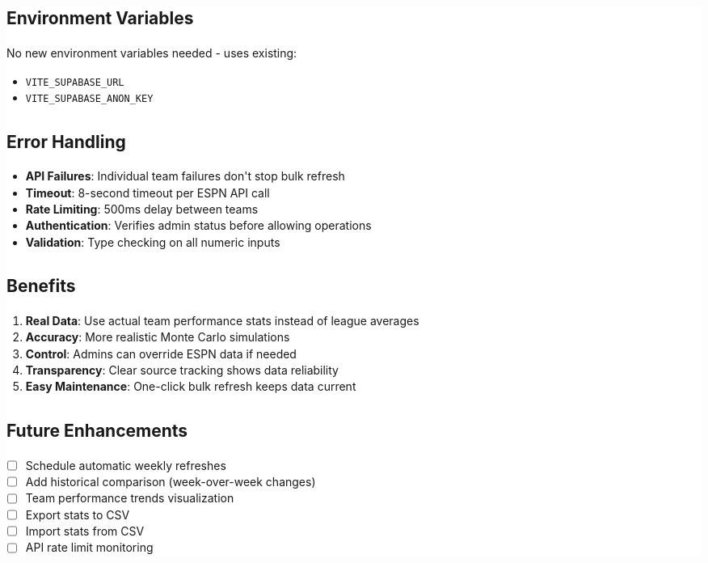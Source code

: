 ## Environment Variables
No new environment variables needed - uses existing:
- `VITE_SUPABASE_URL`
- `VITE_SUPABASE_ANON_KEY`

## Error Handling
- **API Failures**: Individual team failures don't stop bulk refresh
- **Timeout**: 8-second timeout per ESPN API call
- **Rate Limiting**: 500ms delay between teams
- **Authentication**: Verifies admin status before allowing operations
- **Validation**: Type checking on all numeric inputs

## Benefits
1. **Real Data**: Use actual team performance stats instead of league averages
2. **Accuracy**: More realistic Monte Carlo simulations
3. **Control**: Admins can override ESPN data if needed
4. **Transparency**: Clear source tracking shows data reliability
5. **Easy Maintenance**: One-click bulk refresh keeps data current

## Future Enhancements
- [ ] Schedule automatic weekly refreshes
- [ ] Add historical comparison (week-over-week changes)
- [ ] Team performance trends visualization
- [ ] Export stats to CSV
- [ ] Import stats from CSV
- [ ] API rate limit monitoring
